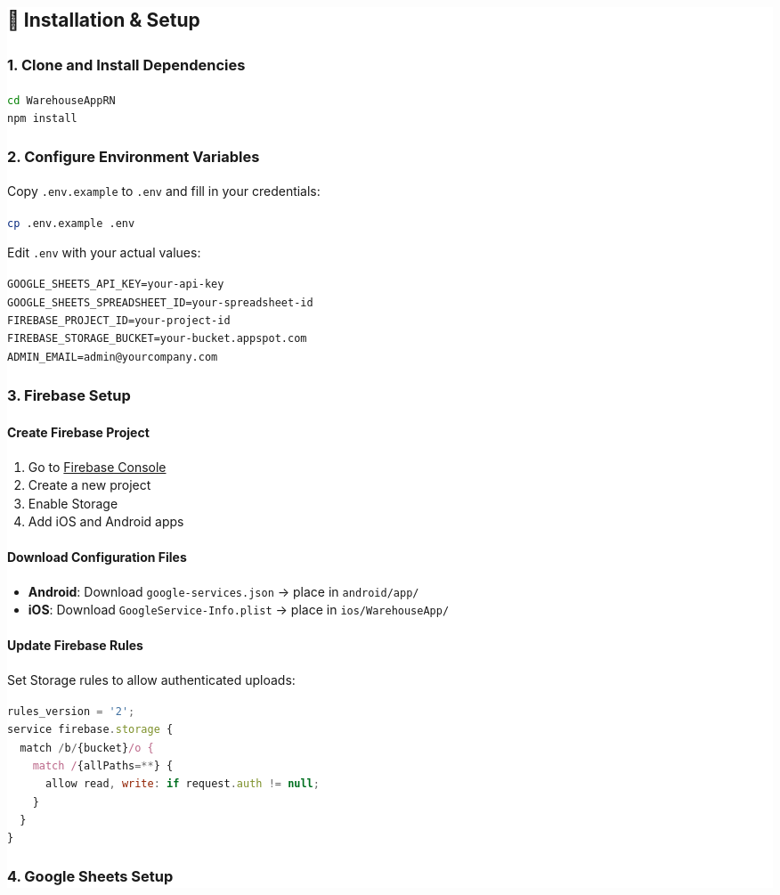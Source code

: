 ## 🔧 Installation & Setup

### 1. Clone and Install Dependencies

```bash
cd WarehouseAppRN
npm install
```

### 2. Configure Environment Variables

Copy `.env.example` to `.env` and fill in your credentials:

```bash
cp .env.example .env
```

Edit `.env` with your actual values:

```env
GOOGLE_SHEETS_API_KEY=your-api-key
GOOGLE_SHEETS_SPREADSHEET_ID=your-spreadsheet-id
FIREBASE_PROJECT_ID=your-project-id
FIREBASE_STORAGE_BUCKET=your-bucket.appspot.com
ADMIN_EMAIL=admin@yourcompany.com
```

### 3. Firebase Setup

#### Create Firebase Project
1. Go to [Firebase Console](https://console.firebase.google.com/)
2. Create a new project
3. Enable Storage
4. Add iOS and Android apps

#### Download Configuration Files
- **Android**: Download `google-services.json` → place in `android/app/`
- **iOS**: Download `GoogleService-Info.plist` → place in `ios/WarehouseApp/`

#### Update Firebase Rules
Set Storage rules to allow authenticated uploads:

```javascript
rules_version = '2';
service firebase.storage {
  match /b/{bucket}/o {
    match /{allPaths=**} {
      allow read, write: if request.auth != null;
    }
  }
}
```

### 4. Google Sheets Setup
